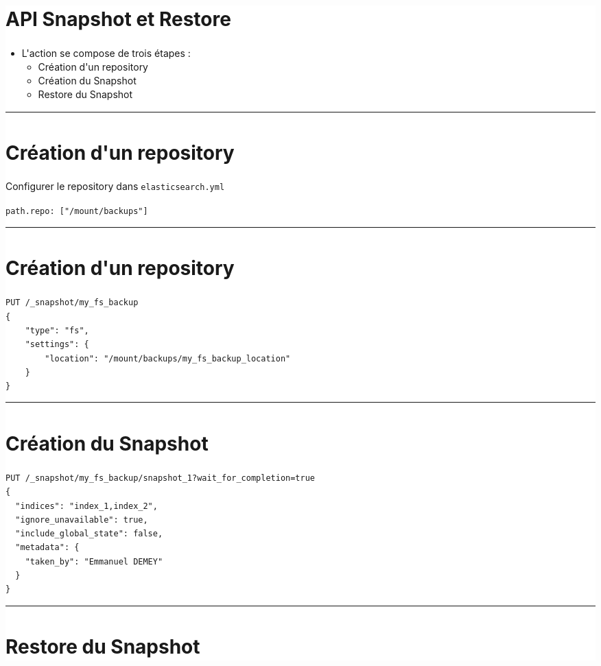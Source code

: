 
# API Snapshot et Restore

* L'action se compose de trois étapes :
    * Création d'un repository
    * Création du Snapshot
    * Restore du Snapshot

---

# Création d'un repository

Configurer le repository dans `elasticsearch.yml`

```
path.repo: ["/mount/backups"]
```

---

# Création d'un repository

```
PUT /_snapshot/my_fs_backup
{
    "type": "fs",
    "settings": {
        "location": "/mount/backups/my_fs_backup_location"
    }
}
```

---

# Création du Snapshot

```
PUT /_snapshot/my_fs_backup/snapshot_1?wait_for_completion=true
{
  "indices": "index_1,index_2",
  "ignore_unavailable": true,
  "include_global_state": false,
  "metadata": {
    "taken_by": "Emmanuel DEMEY"
  }
}
```

---

# Restore du Snapshot
